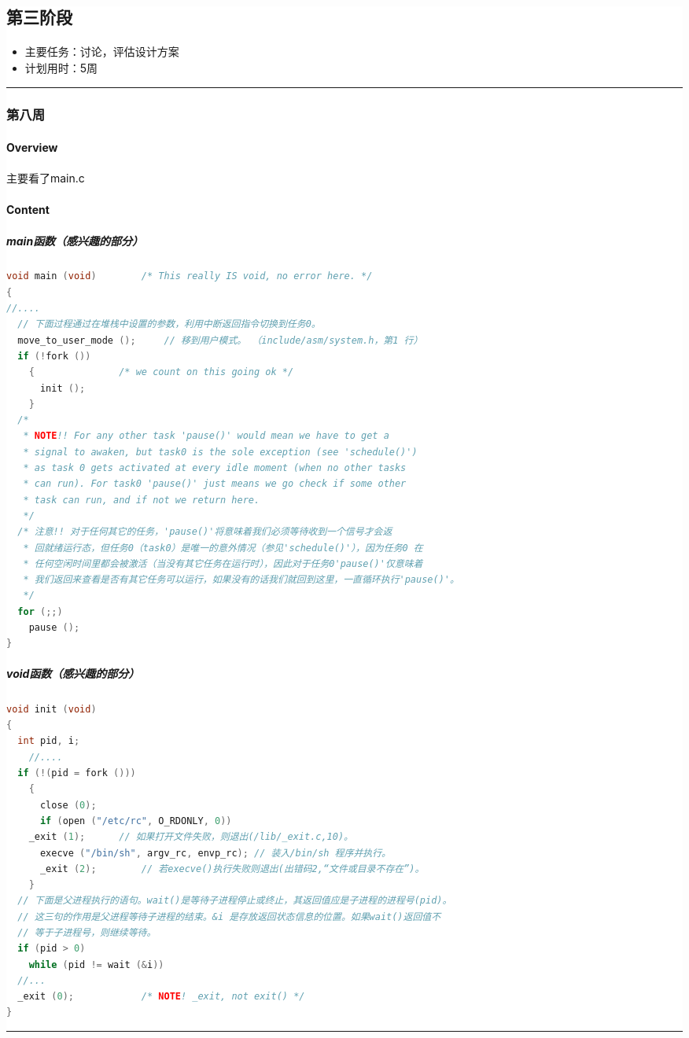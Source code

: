 ## 第三阶段
* 主要任务：讨论，评估设计方案
* 计划用时：5周

---
### 第八周
#### Overview
主要看了main.c
#### Content
##### main函数（感兴趣的部分）
```c
void main (void)		/* This really IS void, no error here. */
{			
//....
  // 下面过程通过在堆栈中设置的参数，利用中断返回指令切换到任务0。
  move_to_user_mode ();		// 移到用户模式。 （include/asm/system.h，第1 行）
  if (!fork ())
    {				/* we count on this going ok */
      init ();
    }
  /*
   * NOTE!! For any other task 'pause()' would mean we have to get a
   * signal to awaken, but task0 is the sole exception (see 'schedule()')
   * as task 0 gets activated at every idle moment (when no other tasks
   * can run). For task0 'pause()' just means we go check if some other
   * task can run, and if not we return here.
   */
  /* 注意!! 对于任何其它的任务，'pause()'将意味着我们必须等待收到一个信号才会返
   * 回就绪运行态，但任务0（task0）是唯一的意外情况（参见'schedule()'），因为任务0 在
   * 任何空闲时间里都会被激活（当没有其它任务在运行时），因此对于任务0'pause()'仅意味着
   * 我们返回来查看是否有其它任务可以运行，如果没有的话我们就回到这里，一直循环执行'pause()'。
   */
  for (;;)
    pause ();
}
```
##### void函数（感兴趣的部分）
```c
void init (void)
{
  int pid, i;
	//....
  if (!(pid = fork ()))
    {
      close (0);
      if (open ("/etc/rc", O_RDONLY, 0))
	_exit (1);		// 如果打开文件失败，则退出(/lib/_exit.c,10)。
      execve ("/bin/sh", argv_rc, envp_rc);	// 装入/bin/sh 程序并执行。
      _exit (2);		// 若execve()执行失败则退出(出错码2,“文件或目录不存在”)。
    }
  // 下面是父进程执行的语句。wait()是等待子进程停止或终止，其返回值应是子进程的进程号(pid)。
  // 这三句的作用是父进程等待子进程的结束。&i 是存放返回状态信息的位置。如果wait()返回值不
  // 等于子进程号，则继续等待。
  if (pid > 0)
    while (pid != wait (&i))
  //...
  _exit (0);			/* NOTE! _exit, not exit() */
}
```
---